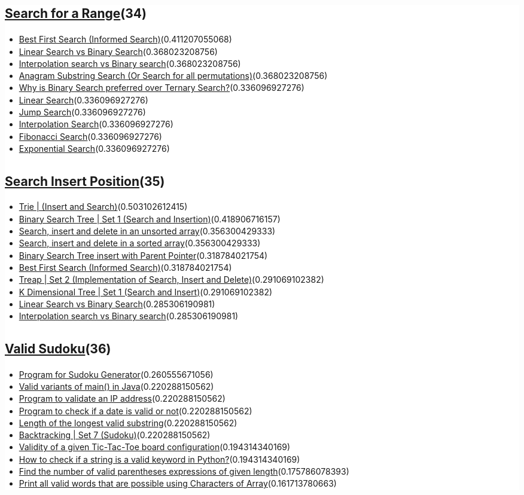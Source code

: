 ## [Search for a Range](https://leetcode.com/problems/search-for-a-range)(34)  
- [Best First Search (Informed Search)](http://www.geeksforgeeks.org/best-first-search-informed-search/)(0.411207055068)  
- [Linear Search vs Binary Search](http://www.geeksforgeeks.org/linear-search-vs-binary-search/)(0.368023208756)  
- [Interpolation search vs Binary search](http://www.geeksforgeeks.org/g-fact-84/)(0.368023208756)  
- [Anagram Substring Search (Or Search for all permutations)](http://www.geeksforgeeks.org/anagram-substring-search-search-permutations/)(0.368023208756)  
- [Why is Binary Search preferred over Ternary Search?](http://www.geeksforgeeks.org/binary-search-preferred-ternary-search/)(0.336096927276)  
- [Linear Search](http://www.geeksforgeeks.org/linear-search/)(0.336096927276)  
- [Jump Search](http://www.geeksforgeeks.org/jump-search/)(0.336096927276)  
- [Interpolation Search](http://www.geeksforgeeks.org/interpolation-search/)(0.336096927276)  
- [Fibonacci Search](http://www.geeksforgeeks.org/fibonacci-search/)(0.336096927276)  
- [Exponential Search](http://www.geeksforgeeks.org/exponential-search/)(0.336096927276)

## [Search Insert Position](https://leetcode.com/problems/search-insert-position)(35)  
- [Trie | (Insert and Search)](http://www.geeksforgeeks.org/trie-insert-and-search/)(0.503102612415)  
- [Binary Search Tree | Set 1 (Search and Insertion)](http://www.geeksforgeeks.org/binary-search-tree-set-1-search-and-insertion/)(0.418906716157)  
- [Search, insert and delete in an unsorted array](http://www.geeksforgeeks.org/search-insert-and-delete-in-an-unsorted-array/)(0.356300429333)  
- [Search, insert and delete in a sorted array](http://www.geeksforgeeks.org/search-insert-and-delete-in-a-sorted-array/)(0.356300429333)  
- [Binary Search Tree insert with Parent Pointer](http://www.geeksforgeeks.org/binary-search-tree-insert-parent-pointer/)(0.318784021754)  
- [Best First Search (Informed Search)](http://www.geeksforgeeks.org/best-first-search-informed-search/)(0.318784021754)  
- [Treap | Set 2 (Implementation of Search, Insert and Delete)](http://www.geeksforgeeks.org/treap-set-2-implementation-of-search-insert-and-delete/)(0.291069102382)  
- [K Dimensional Tree | Set 1 (Search and Insert)](http://www.geeksforgeeks.org/k-dimensional-tree/)(0.291069102382)  
- [Linear Search vs Binary Search](http://www.geeksforgeeks.org/linear-search-vs-binary-search/)(0.285306190981)  
- [Interpolation search vs Binary search](http://www.geeksforgeeks.org/g-fact-84/)(0.285306190981)

## [Valid Sudoku](https://leetcode.com/problems/valid-sudoku)(36)  
- [Program for Sudoku Generator](http://www.geeksforgeeks.org/program-sudoku-generator/)(0.260555671056)  
- [Valid variants of main() in Java](http://www.geeksforgeeks.org/valid-variants-main-java/)(0.220288150562)  
- [Program to validate an IP address](http://www.geeksforgeeks.org/program-to-validate-an-ip-address/)(0.220288150562)  
- [Program to check if a date is valid or not](http://www.geeksforgeeks.org/program-check-date-valid-not/)(0.220288150562)  
- [Length of the longest valid substring](http://www.geeksforgeeks.org/length-of-the-longest-valid-substring/)(0.220288150562)  
- [Backtracking | Set 7 (Sudoku)](http://www.geeksforgeeks.org/backtracking-set-7-suduku/)(0.220288150562)  
- [Validity of a given Tic-Tac-Toe board configuration](http://www.geeksforgeeks.org/validity-of-a-given-tic-tac-toe-board-configuration/)(0.194314340169)  
- [How to check if a string is a valid keyword in Python?](http://www.geeksforgeeks.org/check-string-valid-keyword-python/)(0.194314340169)  
- [Find the number of valid parentheses expressions of given length](http://www.geeksforgeeks.org/find-number-valid-parentheses-expressions-given-length/)(0.175786078393)  
- [Print all valid words that are possible using Characters of Array](http://www.geeksforgeeks.org/print-valid-words-possible-using-characters-array/)(0.161713780663)
